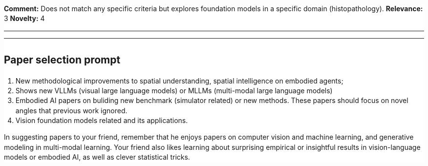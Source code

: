 **Comment:** Does not match any specific criteria but explores foundation models in a specific domain (histopathology).
**Relevance:** 3
**Novelty:** 4

---


---

## Paper selection prompt
 1. New methodological improvements to spatial understanding, spatial intelligence on embodied agents;
 2. Shows new VLLMs (visual large language models) or MLLMs (multi-modal large language models)
 3. Embodied AI papers on buliding new benchmark (simulator related) or new methods. These papers should focus on novel angles that previous work ignored.
 4. Vision foundation models related and its applications.

 In suggesting papers to your friend, remember that he enjoys papers on computer vision and machine learning, and generative modeling in multi-modal learning.
 Your friend also likes learning about surprising empirical or insightful results in vision-language models or embodied AI, as well as clever statistical tricks.